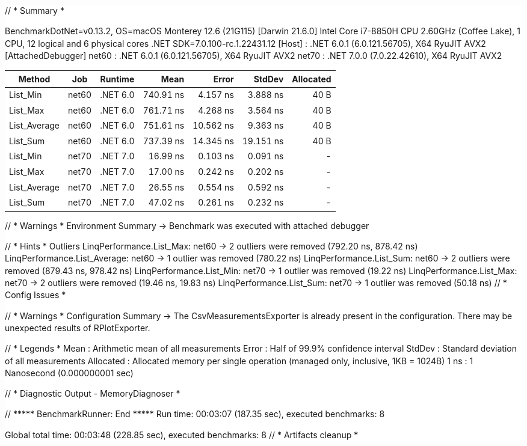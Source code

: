 // * Summary *

BenchmarkDotNet=v0.13.2, OS=macOS Monterey 12.6 (21G115) [Darwin 21.6.0]
Intel Core i7-8850H CPU 2.60GHz (Coffee Lake), 1 CPU, 12 logical and 6 physical cores
.NET SDK=7.0.100-rc.1.22431.12
  [Host] : .NET 6.0.1 (6.0.121.56705), X64 RyuJIT AVX2  [AttachedDebugger]
  net60  : .NET 6.0.1 (6.0.121.56705), X64 RyuJIT AVX2
  net70  : .NET 7.0.0 (7.0.22.42610), X64 RyuJIT AVX2


|       Method |   Job |  Runtime |      Mean |     Error |    StdDev | Allocated |
|------------- |------ |--------- |----------:|----------:|----------:|----------:|
|     List_Min | net60 | .NET 6.0 | 740.91 ns |  4.157 ns |  3.888 ns |      40 B |
|     List_Max | net60 | .NET 6.0 | 761.71 ns |  4.268 ns |  3.564 ns |      40 B |
| List_Average | net60 | .NET 6.0 | 751.61 ns | 10.562 ns |  9.363 ns |      40 B |
|     List_Sum | net60 | .NET 6.0 | 737.39 ns | 14.345 ns | 19.151 ns |      40 B |
|     List_Min | net70 | .NET 7.0 |  16.99 ns |  0.103 ns |  0.091 ns |         - |
|     List_Max | net70 | .NET 7.0 |  17.00 ns |  0.242 ns |  0.202 ns |         - |
| List_Average | net70 | .NET 7.0 |  26.55 ns |  0.554 ns |  0.592 ns |         - |
|     List_Sum | net70 | .NET 7.0 |  47.02 ns |  0.261 ns |  0.232 ns |         - |

// * Warnings *
Environment
  Summary -> Benchmark was executed with attached debugger

// * Hints *
Outliers
  LinqPerformance.List_Max: net60     -> 2 outliers were removed (792.20 ns, 878.42 ns)
  LinqPerformance.List_Average: net60 -> 1 outlier  was  removed (780.22 ns)
  LinqPerformance.List_Sum: net60     -> 2 outliers were removed (879.43 ns, 978.42 ns)
  LinqPerformance.List_Min: net70     -> 1 outlier  was  removed (19.22 ns)
  LinqPerformance.List_Max: net70     -> 2 outliers were removed (19.46 ns, 19.83 ns)
  LinqPerformance.List_Sum: net70     -> 1 outlier  was  removed (50.18 ns)
// * Config Issues *

// * Warnings *
Configuration
  Summary -> The CsvMeasurementsExporter is already present in the configuration. There may be unexpected results of RPlotExporter.

// * Legends *
  Mean      : Arithmetic mean of all measurements
  Error     : Half of 99.9% confidence interval
  StdDev    : Standard deviation of all measurements
  Allocated : Allocated memory per single operation (managed only, inclusive, 1KB = 1024B)
  1 ns      : 1 Nanosecond (0.000000001 sec)

// * Diagnostic Output - MemoryDiagnoser *


// ***** BenchmarkRunner: End *****
Run time: 00:03:07 (187.35 sec), executed benchmarks: 8

Global total time: 00:03:48 (228.85 sec), executed benchmarks: 8
// * Artifacts cleanup *
